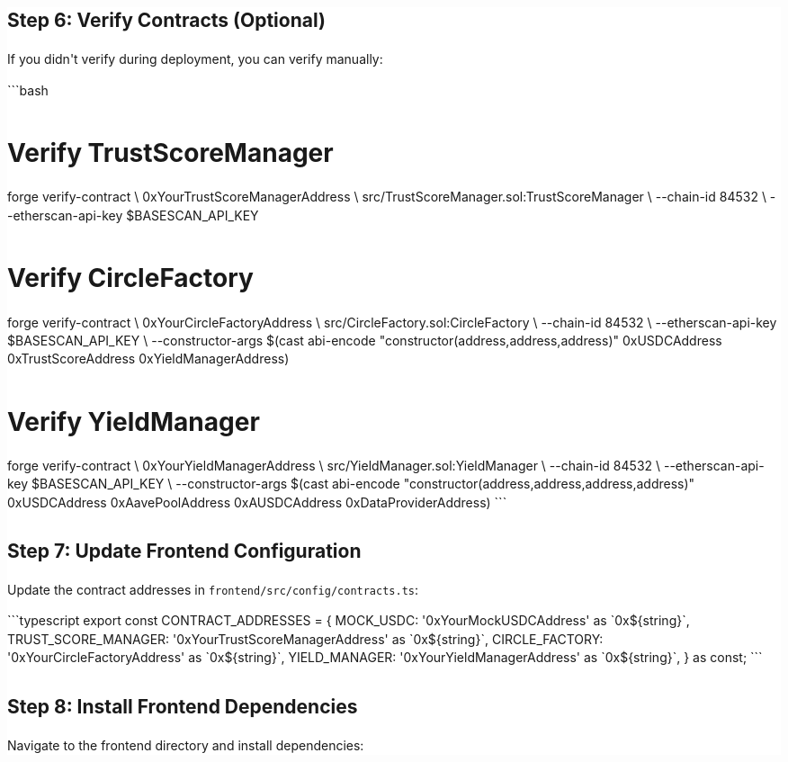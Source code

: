 ## Step 6: Verify Contracts (Optional)

If you didn't verify during deployment, you can verify manually:

\`\`\`bash
# Verify TrustScoreManager
forge verify-contract \\
  0xYourTrustScoreManagerAddress \\
  src/TrustScoreManager.sol:TrustScoreManager \\
  --chain-id 84532 \\
  --etherscan-api-key $BASESCAN_API_KEY

# Verify CircleFactory
forge verify-contract \\
  0xYourCircleFactoryAddress \\
  src/CircleFactory.sol:CircleFactory \\
  --chain-id 84532 \\
  --etherscan-api-key $BASESCAN_API_KEY \\
  --constructor-args $(cast abi-encode "constructor(address,address,address)" 0xUSDCAddress 0xTrustScoreAddress 0xYieldManagerAddress)

# Verify YieldManager
forge verify-contract \\
  0xYourYieldManagerAddress \\
  src/YieldManager.sol:YieldManager \\
  --chain-id 84532 \\
  --etherscan-api-key $BASESCAN_API_KEY \\
  --constructor-args $(cast abi-encode "constructor(address,address,address,address)" 0xUSDCAddress 0xAavePoolAddress 0xAUSDCAddress 0xDataProviderAddress)
\`\`\`

## Step 7: Update Frontend Configuration

Update the contract addresses in `frontend/src/config/contracts.ts`:

\`\`\`typescript
export const CONTRACT_ADDRESSES = {
  MOCK_USDC: '0xYourMockUSDCAddress' as \`0x\${string}\`,
  TRUST_SCORE_MANAGER: '0xYourTrustScoreManagerAddress' as \`0x\${string}\`,
  CIRCLE_FACTORY: '0xYourCircleFactoryAddress' as \`0x\${string}\`,
  YIELD_MANAGER: '0xYourYieldManagerAddress' as \`0x\${string}\`,
} as const;
\`\`\`

## Step 8: Install Frontend Dependencies

Navigate to the frontend directory and install dependencies:
